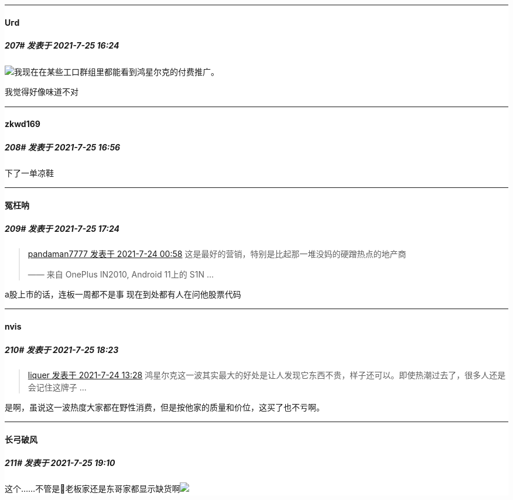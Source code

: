 
*****

####  Uгd  
##### 207#       发表于 2021-7-25 16:24


<img src="https://static.saraba1st.com/image/smiley/face2017/004.gif" referrerpolicy="no-referrer">我现在在某些工口群组里都能看到鸿星尔克的付费推广。


我觉得好像味道不对


*****

####  zkwd169  
##### 208#       发表于 2021-7-25 16:56


下了一单凉鞋


*****

####  冤枉呐  
##### 209#       发表于 2021-7-25 17:24


<blockquote><a href="httphttps://bbs.saraba1st.com/2b/forum.php?mod=redirect&amp;goto=findpost&amp;pid=52080156&amp;ptid=2017115" target="_blank">pandaman7777 发表于 2021-7-24 00:58</a>
这是最好的营销，特别是比起那一堆没妈的硬蹭热点的地产商

—— 来自 OnePlus IN2010, Android 11上的 S1N ...</blockquote>
a股上市的话，连板一周都不是事
现在到处都有人在问他股票代码


                                                 

*****

####  nvis  
##### 210#       发表于 2021-7-25 18:23


<blockquote><a href="httphttps://bbs.saraba1st.com/2b/forum.php?mod=redirect&amp;goto=findpost&amp;pid=52083579&amp;ptid=2017115" target="_blank">liquer 发表于 2021-7-24 13:28</a>
鸿星尔克这一波其实最大的好处是让人发现它东西不贵，样子还可以。即使热潮过去了，很多人还是会记住这牌子 ...</blockquote>
是啊，虽说这一波热度大家都在野性消费，但是按他家的质量和价位，这买了也不亏啊。


                                                 

*****

####  长弓破风  
##### 211#       发表于 2021-7-25 19:10


这个……不管是🐴老板家还是东哥家都显示缺货啊<img src="https://static.saraba1st.com/image/smiley/face2017/068.png" referrerpolicy="no-referrer">
